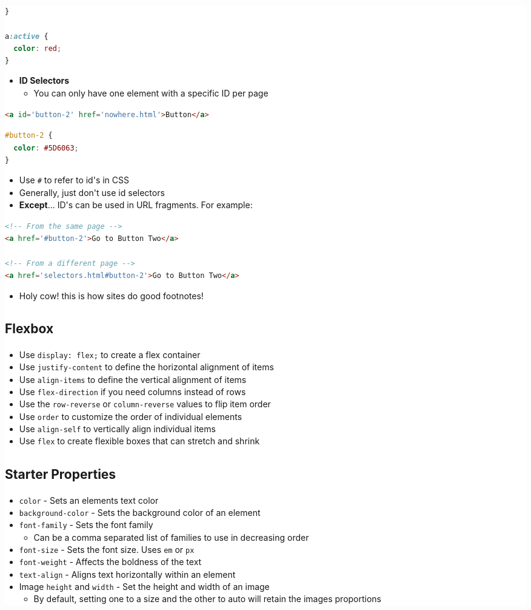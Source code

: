 ```css
}

a:active {
  color: red;
}
```
- **ID Selectors**
	- You can only have one element with a specific ID per page
```html
<a id='button-2' href='nowhere.html'>Button</a>
```

```css
#button-2 {
  color: #5D6063;
}
```
- Use `#` to refer to id's in CSS
- Generally, just don't use id selectors
- **Except**... ID's can be used in URL fragments. For example:
```html
<!-- From the same page -->
<a href='#button-2'>Go to Button Two</a>

<!-- From a different page -->
<a href='selectors.html#button-2'>Go to Button Two</a>
```
- Holy cow! this is how sites do good footnotes!
## Flexbox
- Use `display: flex;` to create a flex container
- Use `justify-content` to define the horizontal alignment of items
- Use `align-items` to define the vertical alignment of items
- Use `flex-direction` if you need columns instead of rows
- Use the `row-reverse` or `column-reverse` values to flip item order
- Use `order` to customize the order of individual elements
- Use `align-self` to vertically align individual items
- Use `flex` to create flexible boxes that can stretch and shrink
## Starter Properties
- `color` - Sets an elements text color
- `background-color` - Sets the background color of an element
- `font-family` - Sets the font family
	- Can be a comma separated list of families to use in decreasing order
- `font-size` - Sets the font size. Uses `em` or `px`
- `font-weight` - Affects the boldness of the text
- `text-align` - Aligns text horizontally within an element
- Image `height` and `width` - Set the height and width of an image
	- By default, setting one to a size and the other to auto will retain the images proportions